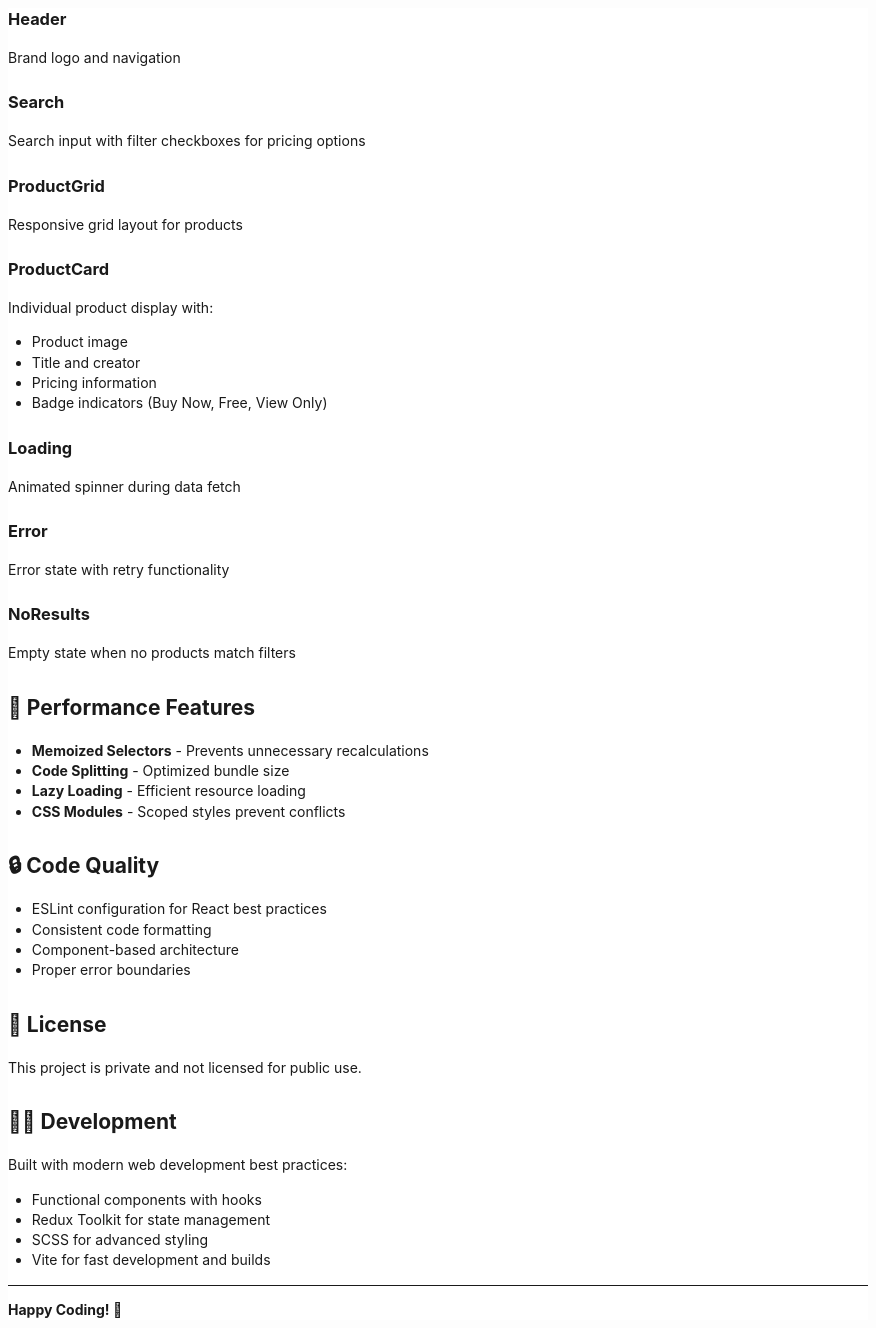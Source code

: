 ### Header
Brand logo and navigation

### Search
Search input with filter checkboxes for pricing options

### ProductGrid
Responsive grid layout for products

### ProductCard
Individual product display with:
- Product image
- Title and creator
- Pricing information
- Badge indicators (Buy Now, Free, View Only)

### Loading
Animated spinner during data fetch

### Error
Error state with retry functionality

### NoResults
Empty state when no products match filters

## 🚀 Performance Features

- **Memoized Selectors** - Prevents unnecessary recalculations
- **Code Splitting** - Optimized bundle size
- **Lazy Loading** - Efficient resource loading
- **CSS Modules** - Scoped styles prevent conflicts

## 🔒 Code Quality

- ESLint configuration for React best practices
- Consistent code formatting
- Component-based architecture
- Proper error boundaries

## 📄 License

This project is private and not licensed for public use.

## 👨‍💻 Development

Built with modern web development best practices:
- Functional components with hooks
- Redux Toolkit for state management
- SCSS for advanced styling
- Vite for fast development and builds

---

**Happy Coding! 🎉**
